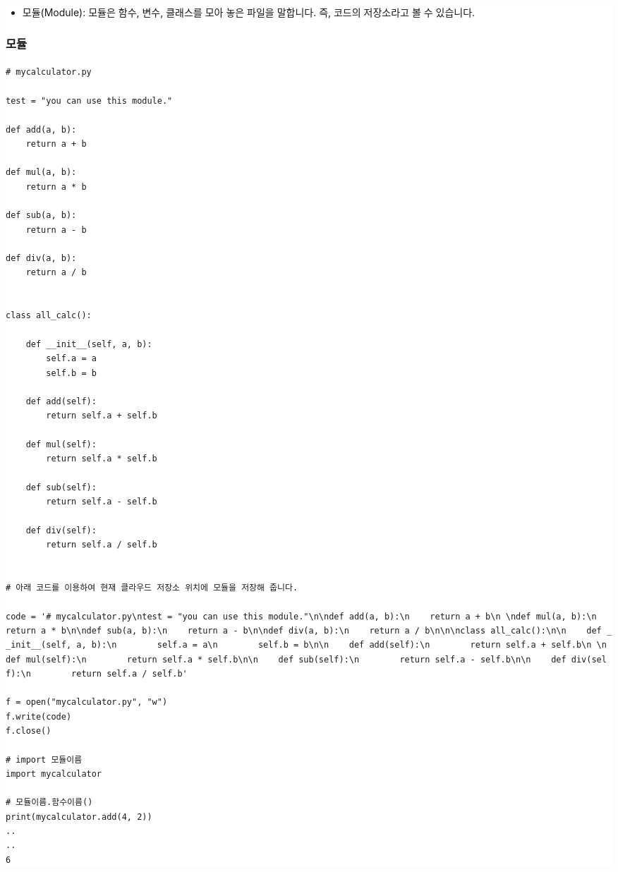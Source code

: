 - 모듈(Module): 모듈은 함수, 변수, 클래스를 모아 놓은 파일을 말합니다. 즉, 코드의 저장소라고 볼 수 있습니다.

### 모듈 

```
# mycalculator.py

test = "you can use this module."

def add(a, b):
    return a + b
 
def mul(a, b):
    return a * b

def sub(a, b):
    return a - b

def div(a, b):
    return a / b


class all_calc():

    def __init__(self, a, b):
        self.a = a
        self.b = b

    def add(self):
        return self.a + self.b
 
    def mul(self):
        return self.a * self.b

    def sub(self):
        return self.a - self.b

    def div(self):
        return self.a / self.b


# 아래 코드를 이용하여 현재 클라우드 저장소 위치에 모듈을 저장해 줍니다.

code = '# mycalculator.py\ntest = "you can use this module."\n\ndef add(a, b):\n    return a + b\n \ndef mul(a, b):\n    return a * b\n\ndef sub(a, b):\n    return a - b\n\ndef div(a, b):\n    return a / b\n\n\nclass all_calc():\n\n    def __init__(self, a, b):\n        self.a = a\n        self.b = b\n\n    def add(self):\n        return self.a + self.b\n \n    def mul(self):\n        return self.a * self.b\n\n    def sub(self):\n        return self.a - self.b\n\n    def div(self):\n        return self.a / self.b'

f = open("mycalculator.py", "w")
f.write(code)
f.close()

# import 모듈이름
import mycalculator

# 모듈이름.함수이름()
print(mycalculator.add(4, 2))
..
..
6
```
